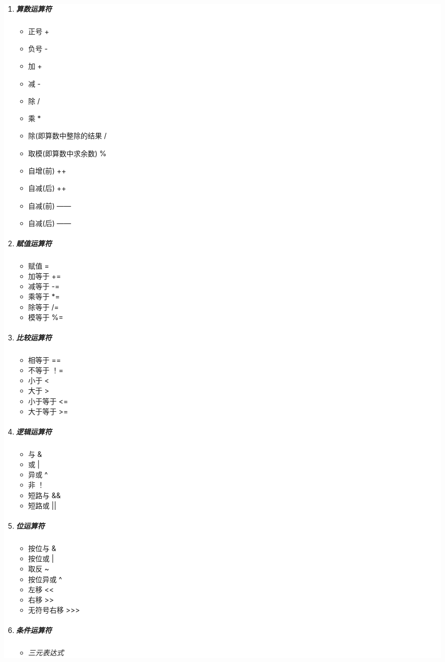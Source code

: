 1. ##### 算数运算符

   - 正号  +

   - 负号  -
   - 加  +
   - 减  -
   - 除  /
   - 乘  *
   - 除(即算数中整除的结果  /
   - 取模(即算数中求余数)  %
   - 自增(前)  ++
   - 自减(后)  ++
   - 自减(前)  ——
   - 自减(后)  ——

2. ##### 赋值运算符

   - 赋值  =
   - 加等于  +=
   - 减等于  -=
   - 乘等于  *=
   - 除等于  /=
   - 模等于  %=

3. ##### 比较运算符

   - 相等于  ==
   - 不等于  ！=
   - 小于  <
   - 大于  >
   - 小于等于  <=
   - 大于等于  >=

4. ##### 逻辑运算符

   - 与  &
   - 或  |
   - 异或  ^
   - 非  ！
   - 短路与  &&
   - 短路或  ||

5. ##### 位运算符

   - 按位与  &
   - 按位或  |
   - 取反  ~
   - 按位异或   ^
   - 左移  <<
   - 右移  >>
   - 无符号右移  >>>

6. ##### 条件运算符

   - ###### 	三元表达式
